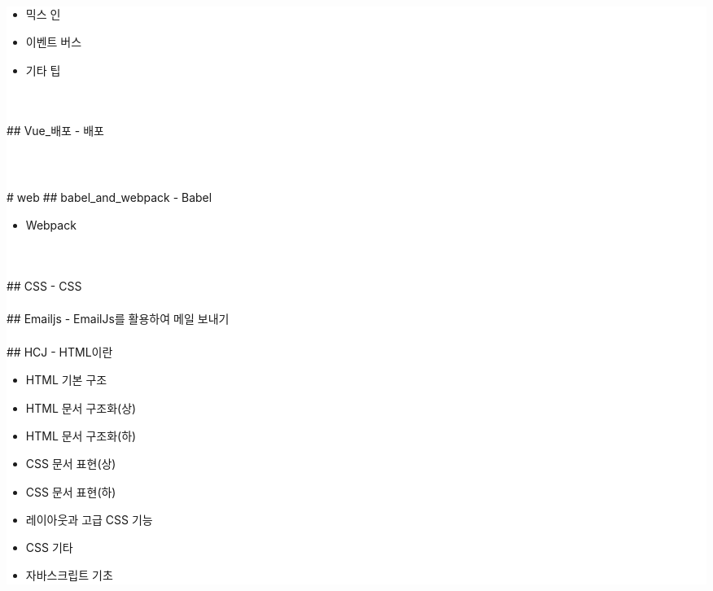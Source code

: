 - 믹스 인

- 이벤트 버스

- 기타 팁

<br/>
<br/>
## Vue_배포
- 배포

<br/>
<br/>
<br/>
<br/>
# web
## babel_and_webpack
- Babel

- Webpack

<br/>
<br/>
## CSS
- CSS

<br/>
<br/>
## Emailjs
- EmailJs를 활용하여 메일 보내기

<br/>
<br/>
## HCJ
- HTML이란

- HTML 기본 구조

- HTML 문서 구조화(상)

- HTML 문서 구조화(하)

- CSS 문서 표현(상)

- CSS 문서 표현(하)

- 레이아웃과 고급 CSS 기능

- CSS 기타

- 자바스크립트 기초
